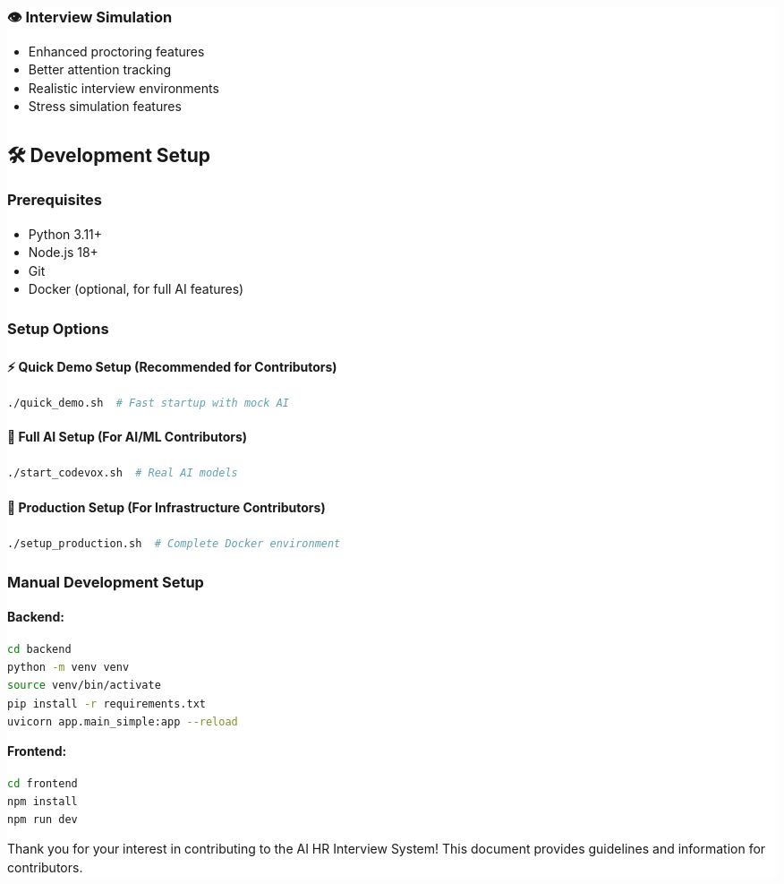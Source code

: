 ### 👁️ **Interview Simulation**
- Enhanced proctoring features
- Better attention tracking
- Realistic interview environments
- Stress simulation features

## 🛠️ **Development Setup**

### Prerequisites
- Python 3.11+
- Node.js 18+
- Git
- Docker (optional, for full AI features)

### Setup Options

#### ⚡ **Quick Demo Setup** (Recommended for Contributors)
```bash
./quick_demo.sh  # Fast startup with mock AI
```

#### 🎤 **Full AI Setup** (For AI/ML Contributors)
```bash
./start_codevox.sh  # Real AI models
```

#### 🐳 **Production Setup** (For Infrastructure Contributors)
```bash
./setup_production.sh  # Complete Docker environment
```

### Manual Development Setup

**Backend:**
```bash
cd backend
python -m venv venv
source venv/bin/activate
pip install -r requirements.txt
uvicorn app.main_simple:app --reload
```

**Frontend:**
```bash
cd frontend
npm install
npm run dev
```

Thank you for your interest in contributing to the AI HR Interview System! This document provides guidelines and information for contributors.
